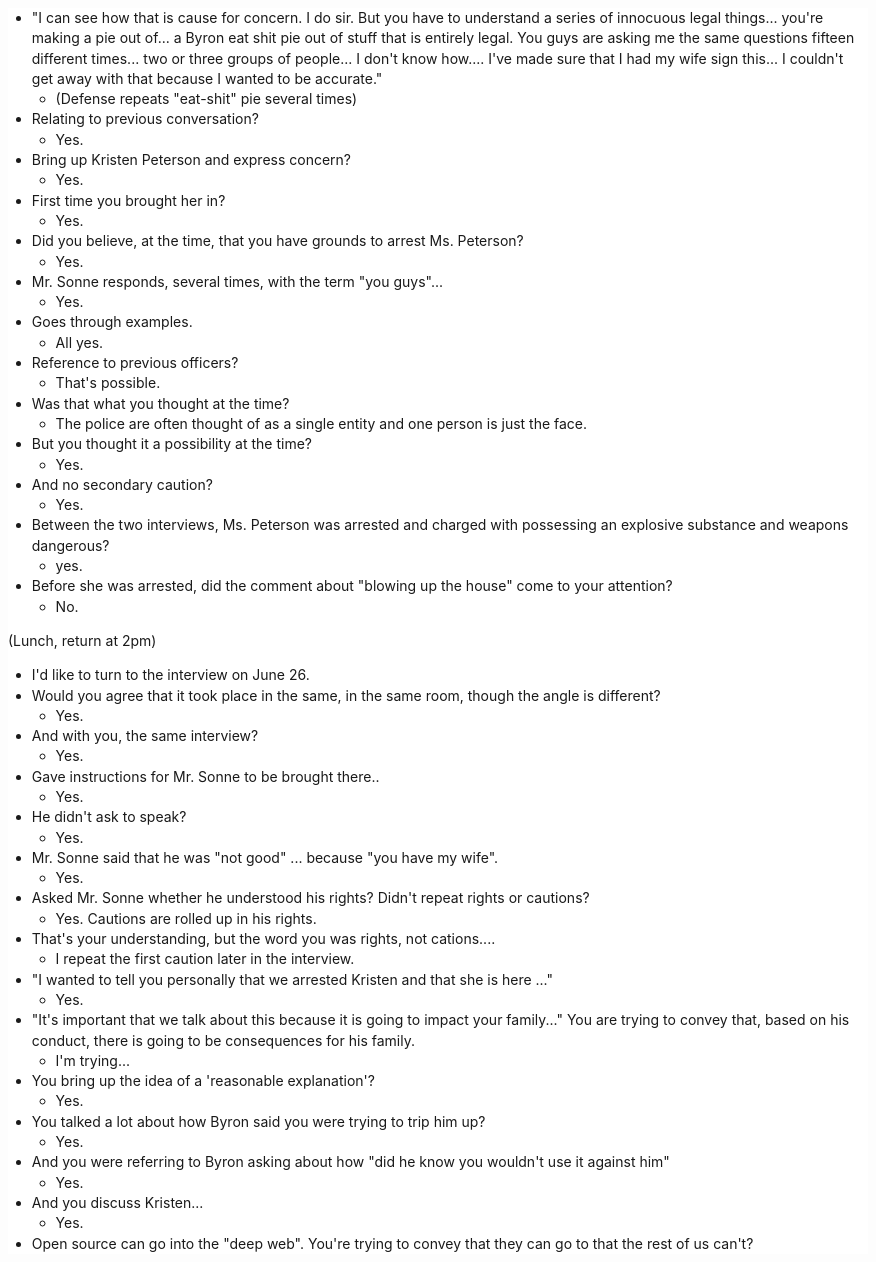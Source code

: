 * "I can see how that is cause for concern. I do sir. But you have to understand a series of innocuous legal things... you're making a pie out of... a Byron eat shit pie out of stuff that is entirely legal. You guys are asking me the same questions fifteen different times... two or three groups of people... I don't know how.... I've made sure that I had my wife sign this... I couldn't get away with that because I wanted to be accurate."
  * (Defense repeats "eat-shit" pie several times)
* Relating to previous conversation?
  * Yes.
* Bring up Kristen Peterson and express concern?
  * Yes.
* First time you brought her in?
  * Yes.
* Did you believe, at the time, that you have grounds to arrest Ms. Peterson?
  * Yes.
* Mr. Sonne responds, several times, with the term "you guys"...
  * Yes.
* Goes through examples.
  * All yes.
* Reference to previous officers?
  * That's possible.
* Was that what you thought at the time?
  * The police are often thought of as a single entity and one person is just the face.
* But you thought it a possibility at the time?
  * Yes.
* And no secondary caution?
  * Yes.
* Between the two interviews, Ms. Peterson was arrested and charged with possessing an explosive substance and weapons dangerous?
  * yes.
* Before she was arrested, did the comment about "blowing up the house" come to your attention?
  * No.

(Lunch, return at 2pm)

* I'd like to turn to the interview on June 26.
* Would you agree that it took place in the same, in the same room, though the angle is different?
  * Yes.
* And with you, the same interview?
  * Yes.
* Gave instructions for Mr. Sonne to be brought there..
  * Yes.
* He didn't ask to speak?
  * Yes.
* Mr. Sonne said that he was "not good" ... because "you have my wife".
  * Yes.
* Asked Mr. Sonne whether he understood his rights? Didn't repeat rights or cautions?
  * Yes. Cautions are rolled up in his rights.
* That's your understanding, but the word you was rights, not cations....
  * I repeat the first caution later in the interview.
* "I wanted to tell you personally that we arrested Kristen and that she is here ..."
  * Yes.
* "It's important that we talk about this because it is going to impact your family..." You are trying to convey that, based on his conduct, there is going to be consequences for his family.
  * I'm trying...
* You bring up the idea of a 'reasonable explanation'?
  * Yes.
* You talked a lot about how Byron said you were trying to trip him up?
  * Yes.
* And you were referring to Byron asking about how "did he know you wouldn't use it against him"
  * Yes.
* And you discuss Kristen...
  * Yes.
* Open source can go into the "deep web". You're trying to convey that they can go to that the rest of us can't?